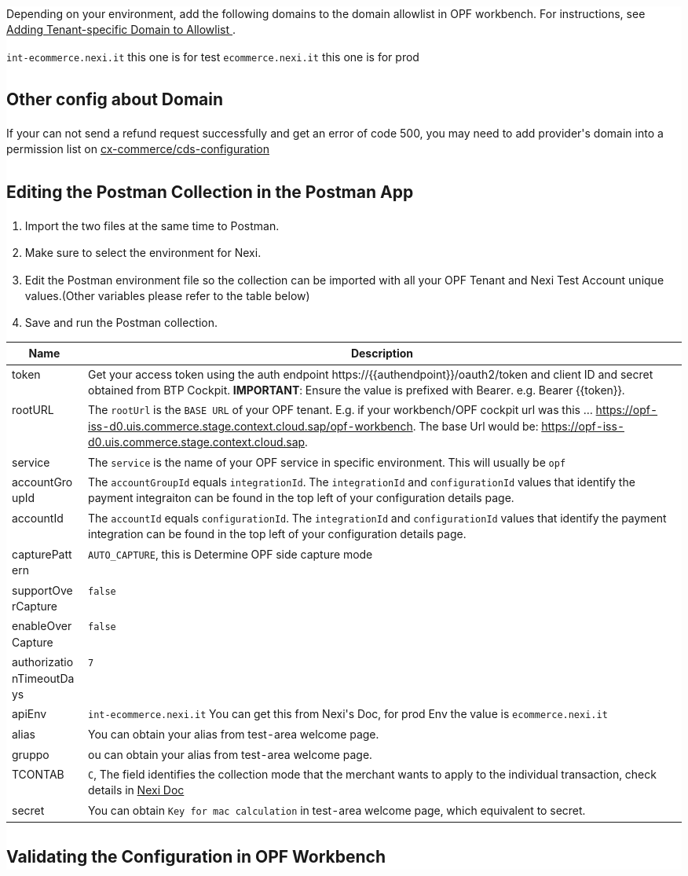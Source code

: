 Depending on your environment, add the following domains to the domain allowlist in OPF workbench. For instructions, see [Adding Tenant-specific Domain to Allowlist
](https://help.sap.com/docs/SAP_COMMERCE_CLOUD_PUBLIC_CLOUD/0996ba68e5794b8ab51db8d25d4c9f8a/a6836485b4494cfaad4033b4ee7a9c64.html?state=DRAFT).

``int-ecommerce.nexi.it`` this one is for test
``ecommerce.nexi.it`` this one is for prod

## Other config about Domain ##

If your can not send a refund request successfully and get an error of code 500, you may need to add provider's domain into a permission list on [cx-commerce/cds-configuration](https://github.tools.sap/cx-commerce/cds-configuration/blob/main/istio/service-entries/cds-b-sus.yaml)

## Editing the Postman Collection in the Postman App ##

   1. Import the two files at the same time to Postman.

   2. Make sure to select the environment for Nexi.

   3. Edit the Postman environment file so the collection can be imported with all your OPF Tenant and Nexi Test Account unique values.(Other variables please refer to the table below)
   4. Save and run the Postman collection.

| Name                                                                                 | Description
| ------------------------------------------------------------------------------------ | ------------------------------------------------------------------ |
| token                                                                                | Get your access token using the auth endpoint https://{{authendpoint}}/oauth2/token and client ID and secret obtained from BTP Cockpit. **IMPORTANT**: Ensure the value is prefixed with Bearer. e.g. Bearer {{token}}.|
| rootURL                                                                              | The ``rootUrl`` is the ``BASE URL`` of your OPF tenant.  E.g. if your workbench/OPF cockpit url was this … https://opf-iss-d0.uis.commerce.stage.context.cloud.sap/opf-workbench. The base Url would be: https://opf-iss-d0.uis.commerce.stage.context.cloud.sap.|
| service                                                                       | The ``service`` is the name of your OPF service in specific environment. This will usually be ``opf`` |
| accountGroupId                                                                       | The ``accountGroupId`` equals ``integrationId``. The ``integrationId`` and ``configurationId`` values that identify the payment integraiton can be found in the top left of your configuration details page.|
| accountId                                                                     | The ``accountId`` equals ``configurationId``. The ``integrationId`` and ``configurationId`` values that identify the payment integration can be found in the top left of your configuration details page.|
| capturePattern                                           | ``AUTO_CAPTURE``, this is Determine OPF side capture mode |
| supportOverCapture                                           | ``false`` |
| enableOverCapture                                                                       | ``false``|
| authorizationTimeoutDays                                                                   | ``7``|
| apiEnv| ``int-ecommerce.nexi.it`` You can get this from Nexi's Doc, for prod Env the value is ``ecommerce.nexi.it`` |
| alias                                                                    | You can obtain your alias from test-area welcome page. |
|gruppo| ou can obtain your alias from test-area welcome page. |
|TCONTAB                                                                   |``C``, The field identifies the collection mode that the merchant wants to apply to the individual transaction, check details in [Nexi Doc](https://ecommerce.nexi.it/specifiche-tecniche/codicebase.html)|
| secret                                                             | You can obtain ``Key for mac calculation`` in test-area welcome page, which equivalent to secret. |

## Validating the Configuration in OPF Workbench ##

